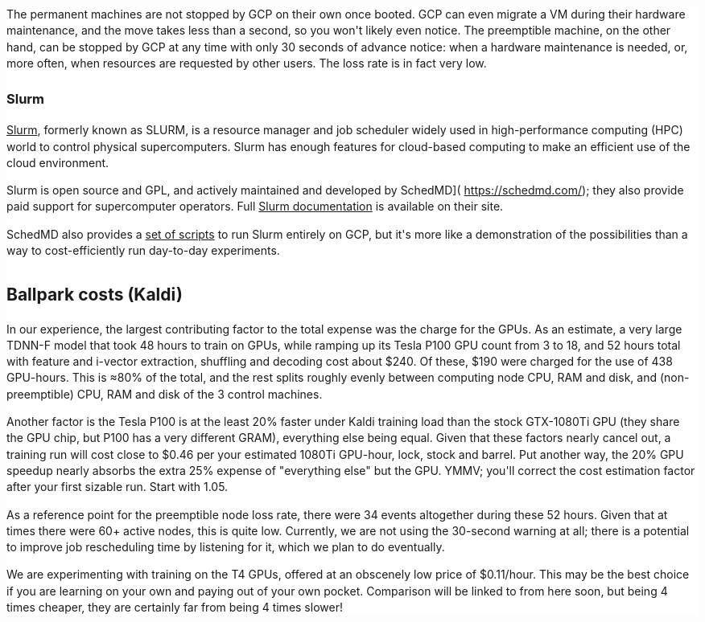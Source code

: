
The permanent machines are not stopped by GCP on their own once booted. GCP can
even migrate a VM during their hardware maintenance, and the move takes less
than a second, so you won't likely even notice. The preemptible machine, on the
other hand, can be stopped by GCP at any time with only 30 seconds of advance
notice: when a hardware maintenance is needed, or, more often, when resources
are requested by other users. The loss rate is in fact very low.

### Slurm

[Slurm](https://github.com/SchedMD/slurm), formerly known as SLURM, is a
resource manager and job scheduler widely used in high-performance computing
(HPC) world to control physical supercomputers. Slurm has enough features for
cloud-based computing to make an efficient use of the cloud environment.

Slurm is open source and GPL, and actively maintained and developed by SchedMD](
https://schedmd.com/); they also provide paid support for supercomputer
operators. Full [Slurm documentation]( https://slurm.schedmd.com/) is available
on their site.

SchedMD also provides a [set of scripts](https://github.com/SchedMD/slurm-gcp)
to run Slurm entirely on GCP, but it's more like a demonstration of the
possibilities than a way to cost-efficiently run day-to-day experiments.


Ballpark costs (Kaldi)
----------------------

In our experience, the largest contributing factor to the total expense was the
charge for the GPUs. As an estimate, a very large TDNN-F model that took 48
hours to train on GPUs, while ramping up its Tesla P100 GPU count from 3 to 18,
and 52 hours total with feature and i-vector extraction, shuffling and decoding
cost about $240. Of these, $190 were charged for the use of 438 GPU-hours. This
is ≈80% of the total, and the rest splits roughly evenly between computing node
CPU, RAM and disk, and (non-preemptible) CPU, RAM and disk of the 3 control
machines.

Another factor is the Tesla P100 is at the least 20% faster under Kaldi training
load than the stock GTX-1080Ti GPU (they share the GPU chip, but P100 has a very
different GRAM), everything else being equal. Given that these factors nearly
cancel out, a training run will cost close to $0.46 per your estimated 1080Ti
GPU-hour, lock, stock and barrel. Put another way, the 20% GPU speedup nearly
absorbs the extra 25% expense of "everything else" but the GPU. YMMV; you'll
correct the cost estimation factor after your first sizable run. Start with
1.05.

As a reference point for the preemptible node loss rate, there were 34 events
altogether during these 52 hours. Given that at times there were 60+ active
nodes, this is quite low. Currently, we are not using the 30-second warning at
all; there is a potential to improve job rescheduling time by listening for it,
which we plan to do eventually.

We are experimenting with training on the T4 GPUs, offered at an obscenely low
price of $0.11/hour. This may be the best choice if you are learning on your own
and paying out of your own pocket. Comparison will be linked to from here soon,
but being 4 times cheaper, they are certainly far from being 4 times slower!
